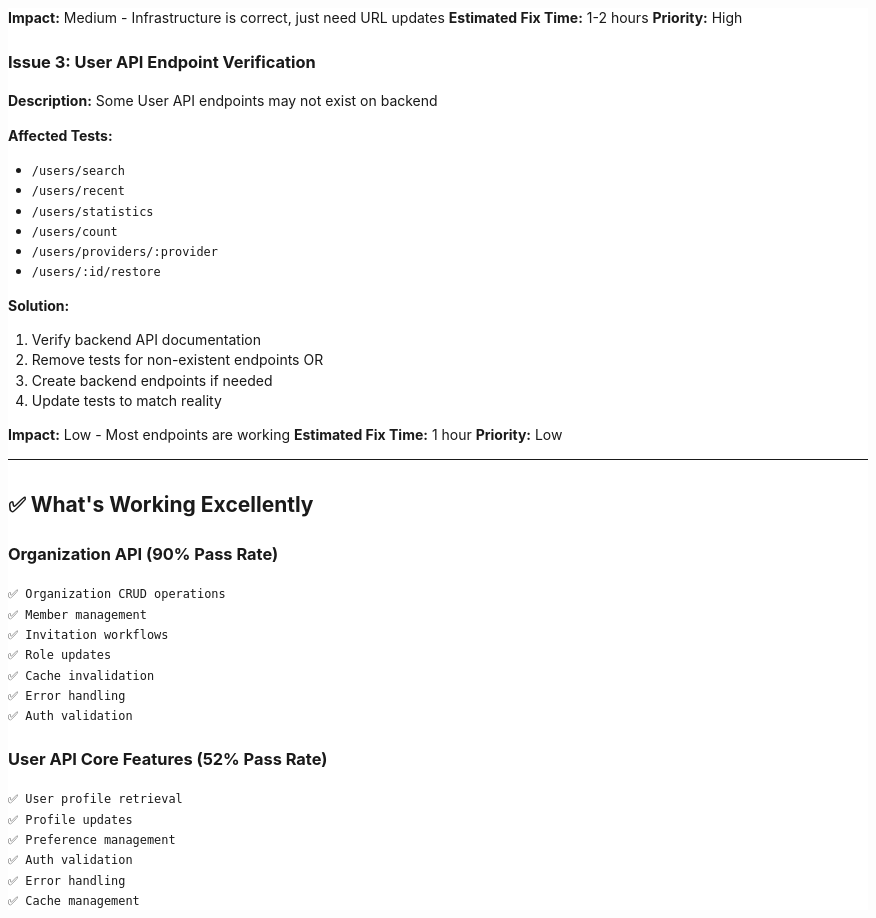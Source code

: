 **Impact:** Medium - Infrastructure is correct, just need URL updates
**Estimated Fix Time:** 1-2 hours
**Priority:** High

### Issue 3: User API Endpoint Verification

**Description:** Some User API endpoints may not exist on backend

**Affected Tests:**

- `/users/search`
- `/users/recent`
- `/users/statistics`
- `/users/count`
- `/users/providers/:provider`
- `/users/:id/restore`

**Solution:**

1. Verify backend API documentation
2. Remove tests for non-existent endpoints OR
3. Create backend endpoints if needed
4. Update tests to match reality

**Impact:** Low - Most endpoints are working
**Estimated Fix Time:** 1 hour
**Priority:** Low

---

## ✅ What's Working Excellently

### Organization API (90% Pass Rate)

```
✅ Organization CRUD operations
✅ Member management
✅ Invitation workflows
✅ Role updates
✅ Cache invalidation
✅ Error handling
✅ Auth validation
```

### User API Core Features (52% Pass Rate)

```
✅ User profile retrieval
✅ Profile updates
✅ Preference management
✅ Auth validation
✅ Error handling
✅ Cache management
```

